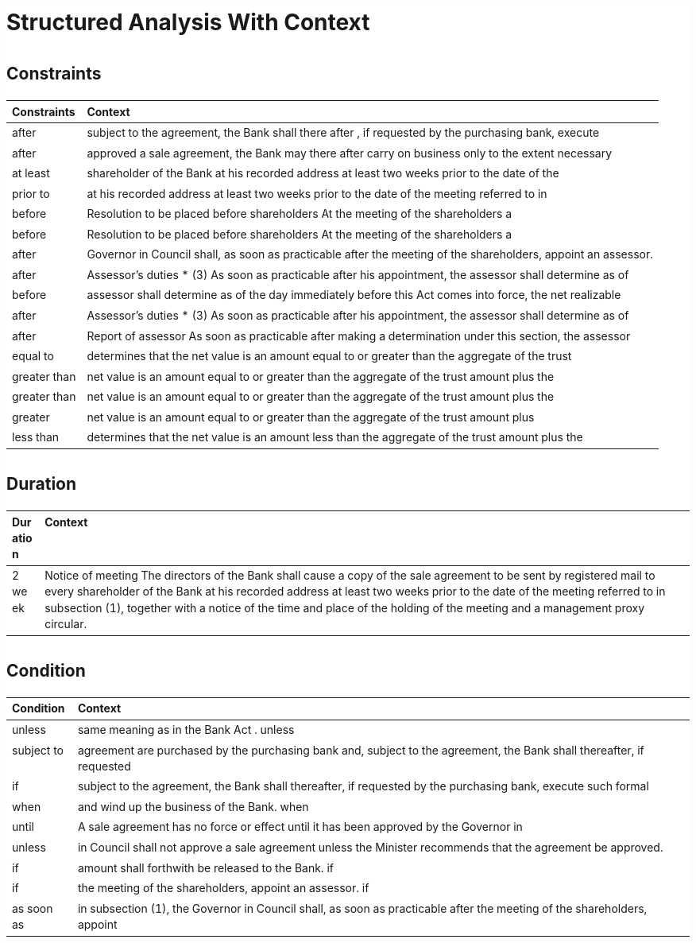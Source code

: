 
# Structured Analysis With Context
 


## Constraints
| Constraints   | Context                                                                                                        |
|:--------------|:---------------------------------------------------------------------------------------------------------------|
| after         | subject to the agreement, the Bank shall there after , if requested by the purchasing bank, execute            |
| after         | approved a sale agreement, the Bank may there after carry on business only to the extent necessary             |
| at least      | shareholder of the Bank at his recorded address at least two weeks prior to the date of the                    |
| prior to      | at his recorded address at least two weeks prior to the date of the meeting referred to in                     |
| before        | Resolution to be placed  before shareholders At the meeting of the shareholders a                              |
| before        | Resolution to be placed  before shareholders At the meeting of the shareholders a                              |
| after         | Governor in Council shall, as soon as practicable after  the meeting of the shareholders, appoint an assessor. |
| after         | Assessor’s duties * (3) As soon as practicable  after his appointment, the assessor shall determine as of      |
| before        | assessor shall determine as of the day immediately before this Act comes into force, the net realizable        |
| after         | Assessor’s duties * (3) As soon as practicable  after his appointment, the assessor shall determine as of      |
| after         | Report of assessor As soon as practicable  after making a determination under this section, the assessor       |
| equal to      | determines that the net value is an amount equal to or greater than the aggregate of the trust                 |
| greater than  | net value is an amount equal to or greater than the aggregate of the trust amount plus the                     |
| greater than  | net value is an amount equal to or greater than the aggregate of the trust amount plus the                     |
| greater       | net value is an amount equal to or greater than the aggregate of the trust amount plus                         |
| less than     | determines that the net value is an amount less than the aggregate of the trust amount plus the                |


## Duration
| Duration   | Context                                                                                                                                                                                                                                                                                                                                                                    |
|:-----------|:---------------------------------------------------------------------------------------------------------------------------------------------------------------------------------------------------------------------------------------------------------------------------------------------------------------------------------------------------------------------------|
| 2 week     | Notice of meeting The directors of the Bank shall cause a copy of the sale agreement to be sent by registered mail to every shareholder of the Bank at his recorded address at least two weeks prior to the date of the meeting referred to in subsection (1), together with a notice of the time and place of the holding of the meeting and a management proxy circular. |


## Condition
| Condition   | Context                                                                                                                 |
|:------------|:------------------------------------------------------------------------------------------------------------------------|
| unless      | same meaning as in the Bank Act . unless                                                                                |
| subject to  | agreement are purchased by the purchasing bank and, subject to the agreement, the Bank shall thereafter, if requested   |
| if          | subject to the agreement, the Bank shall thereafter, if requested by the purchasing bank, execute such formal           |
| when        | and wind up the business of the Bank. when                                                                              |
| until       | A sale agreement has no force or effect until it has been approved by the Governor in                                   |
| unless      | in Council shall not approve a sale agreement unless  the Minister recommends that the agreement be approved.           |
| if          | amount shall forthwith be released to the Bank. if                                                                      |
| if          | the meeting of the shareholders, appoint an assessor. if                                                                |
| as soon as  | in subsection (1), the Governor in Council shall, as soon as practicable after the meeting of the shareholders, appoint |
